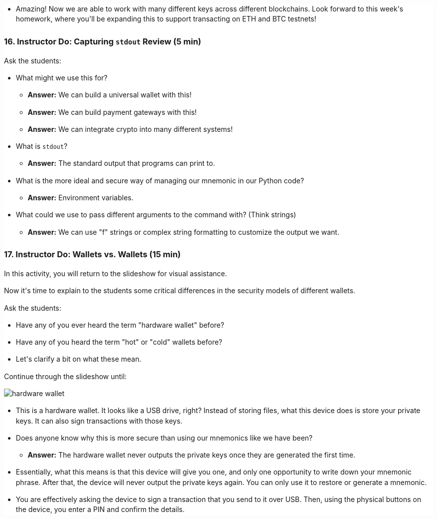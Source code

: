 * Amazing! Now we are able to work with many different keys across different blockchains. Look forward to this week's homework, where you'll be expanding this to support transacting on ETH and BTC testnets!

### 16. Instructor Do: Capturing `stdout` Review (5 min)

Ask the students:

* What might we use this for?

  * **Answer:** We can build a universal wallet with this!

  * **Answer:** We can build payment gateways with this!

  * **Answer:** We can integrate crypto into many different systems!

* What is `stdout`?

  * **Answer:** The standard output that programs can print to.

* What is the more ideal and secure way of managing our mnemonic in our Python code?

  * **Answer:** Environment variables.

* What could we use to pass different arguments to the command with? (Think strings)

  * **Answer:** We can use "f" strings or complex string formatting to customize the output we want.

### 17. Instructor Do: Wallets vs. Wallets (15 min)

In this activity, you will return to the slideshow for visual assistance.

Now it's time to explain to the students some critical differences in the security models of different wallets.

Ask the students:

* Have any of you ever heard the term "hardware wallet" before?

* Have any of you heard the term "hot" or "cold" wallets before?

* Let's clarify a bit on what these mean.

Continue through the slideshow until:

![hardware wallet](https://image.shutterstock.com/image-photo/cryptocurrency-hardware-wallet-on-laptop-600w-1114321721.jpg)

* This is a hardware wallet. It looks like a USB drive, right? Instead of storing files, what this device does is store your private keys. It can also sign transactions with those keys.

* Does anyone know why this is more secure than using our mnemonics like we have been?

  * **Answer:** The hardware wallet never outputs the private keys once they are generated the first time.

* Essentially, what this means is that this device will give you one, and only one opportunity to write down your mnemonic phrase.
 After that, the device will never output the private keys again. You can only use it to restore or generate a mnemonic.

* You are effectively asking the device to sign a transaction that you send to it over USB.
 Then, using the physical buttons on the device, you enter a PIN and confirm the details.
